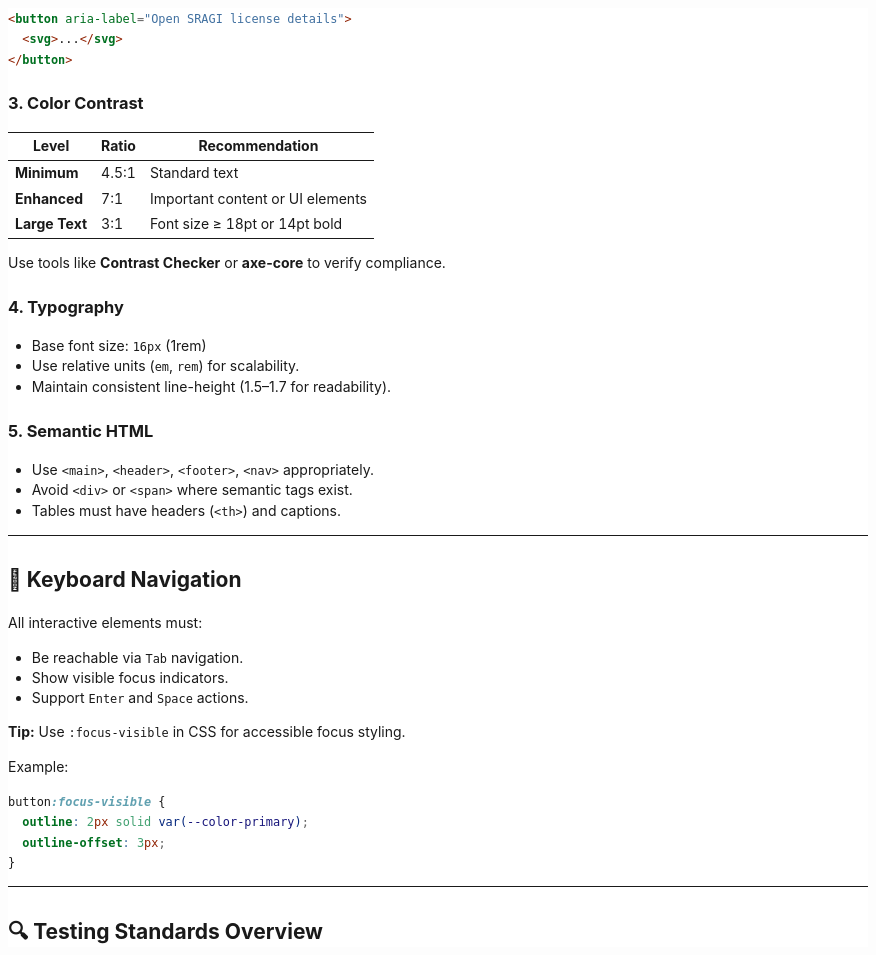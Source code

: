   ```html
  <button aria-label="Open SRAGI license details">
    <svg>...</svg>
  </button>
  ```

### 3. Color Contrast

| Level          | Ratio | Recommendation                   |
| -------------- | ----- | -------------------------------- |
| **Minimum**    | 4.5:1 | Standard text                    |
| **Enhanced**   | 7:1   | Important content or UI elements |
| **Large Text** | 3:1   | Font size ≥ 18pt or 14pt bold    |

Use tools like **Contrast Checker** or **axe-core** to verify compliance.

### 4. Typography

* Base font size: `16px` (1rem)
* Use relative units (`em`, `rem`) for scalability.
* Maintain consistent line-height (1.5–1.7 for readability).

### 5. Semantic HTML

* Use `<main>`, `<header>`, `<footer>`, `<nav>` appropriately.
* Avoid `<div>` or `<span>` where semantic tags exist.
* Tables must have headers (`<th>`) and captions.

---

## 🧩 Keyboard Navigation

All interactive elements must:

* Be reachable via `Tab` navigation.
* Show visible focus indicators.
* Support `Enter` and `Space` actions.

**Tip:** Use `:focus-visible` in CSS for accessible focus styling.

Example:

```css
button:focus-visible {
  outline: 2px solid var(--color-primary);
  outline-offset: 3px;
}
```

---

## 🔍 Testing Standards Overview
